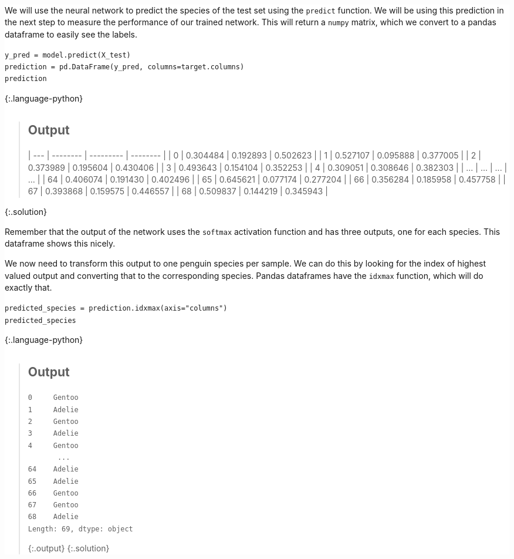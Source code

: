 We will use the neural network to predict the species of the test set
using the `predict` function.
We will be using this prediction in the next step to measure the performance of our
trained network.
This will return a `numpy` matrix, which we convert
to a pandas dataframe to easily see the labels.
~~~
y_pred = model.predict(X_test)
prediction = pd.DataFrame(y_pred, columns=target.columns)
prediction
~~~
{:.language-python}
> ## Output
>
> | --- | -------- | --------- | -------- |
> | 0   | 0.304484 | 0.192893  | 0.502623 |
> | 1   | 0.527107 | 0.095888  | 0.377005 |
> | 2   | 0.373989 | 0.195604  | 0.430406 |
> | 3   | 0.493643 | 0.154104  | 0.352253 |
> | 4   | 0.309051 | 0.308646  | 0.382303 |
> | ... | ...      | ...       | ...      |
> | 64  | 0.406074 | 0.191430  | 0.402496 |
> | 65  | 0.645621 | 0.077174  | 0.277204 |
> | 66  | 0.356284 | 0.185958  | 0.457758 |
> | 67  | 0.393868 | 0.159575  | 0.446557 |
> | 68  | 0.509837 | 0.144219  | 0.345943 |
>
{:.solution}

Remember that the output of the network uses the `softmax` activation function and has three
outputs, one for each species. This dataframe shows this nicely.

We now need to transform this output to one penguin species per sample.
We can do this by looking for the index of highest valued output and converting that
to the corresponding species.
Pandas dataframes have the `idxmax` function, which will do exactly that.

~~~
predicted_species = prediction.idxmax(axis="columns")
predicted_species
~~~
{:.language-python}
> ## Output
> ~~~
> 0     Gentoo
> 1     Adelie
> 2     Gentoo
> 3     Adelie
> 4     Gentoo
>        ...
> 64    Adelie
> 65    Adelie
> 66    Gentoo
> 67    Gentoo
> 68    Adelie
> Length: 69, dtype: object
> ~~~
> {:.output}
{:.solution}
